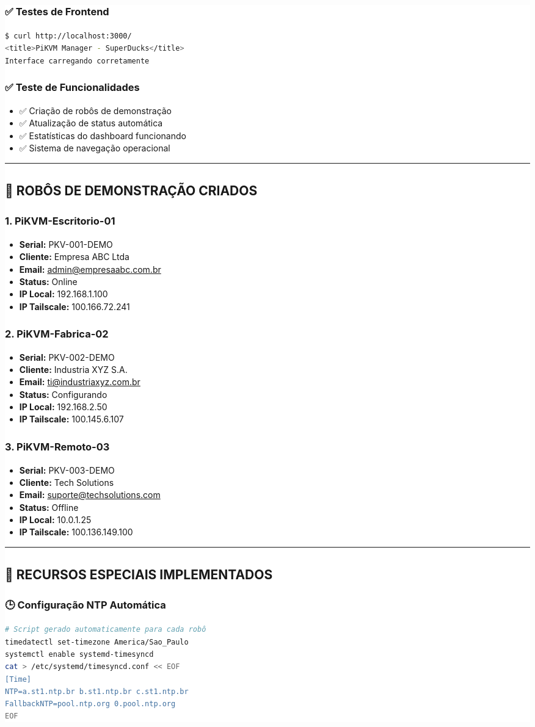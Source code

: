 ### ✅ Testes de Frontend
```bash
$ curl http://localhost:3000/
<title>PiKVM Manager - SuperDucks</title>
Interface carregando corretamente
```

### ✅ Teste de Funcionalidades
- ✅ Criação de robôs de demonstração
- ✅ Atualização de status automática  
- ✅ Estatísticas do dashboard funcionando
- ✅ Sistema de navegação operacional

---

## 🎯 ROBÔS DE DEMONSTRAÇÃO CRIADOS

### 1. **PiKVM-Escritorio-01**
- **Serial:** PKV-001-DEMO
- **Cliente:** Empresa ABC Ltda
- **Email:** admin@empresaabc.com.br
- **Status:** Online
- **IP Local:** 192.168.1.100
- **IP Tailscale:** 100.166.72.241

### 2. **PiKVM-Fabrica-02**
- **Serial:** PKV-002-DEMO
- **Cliente:** Industria XYZ S.A.
- **Email:** ti@industriaxyz.com.br
- **Status:** Configurando
- **IP Local:** 192.168.2.50
- **IP Tailscale:** 100.145.6.107

### 3. **PiKVM-Remoto-03**
- **Serial:** PKV-003-DEMO
- **Cliente:** Tech Solutions
- **Email:** suporte@techsolutions.com
- **Status:** Offline
- **IP Local:** 10.0.1.25
- **IP Tailscale:** 100.136.149.100

---

## 🌟 RECURSOS ESPECIAIS IMPLEMENTADOS

### 🕒 **Configuração NTP Automática**
```bash
# Script gerado automaticamente para cada robô
timedatectl set-timezone America/Sao_Paulo
systemctl enable systemd-timesyncd
cat > /etc/systemd/timesyncd.conf << EOF
[Time]
NTP=a.st1.ntp.br b.st1.ntp.br c.st1.ntp.br
FallbackNTP=pool.ntp.org 0.pool.ntp.org
EOF
```
